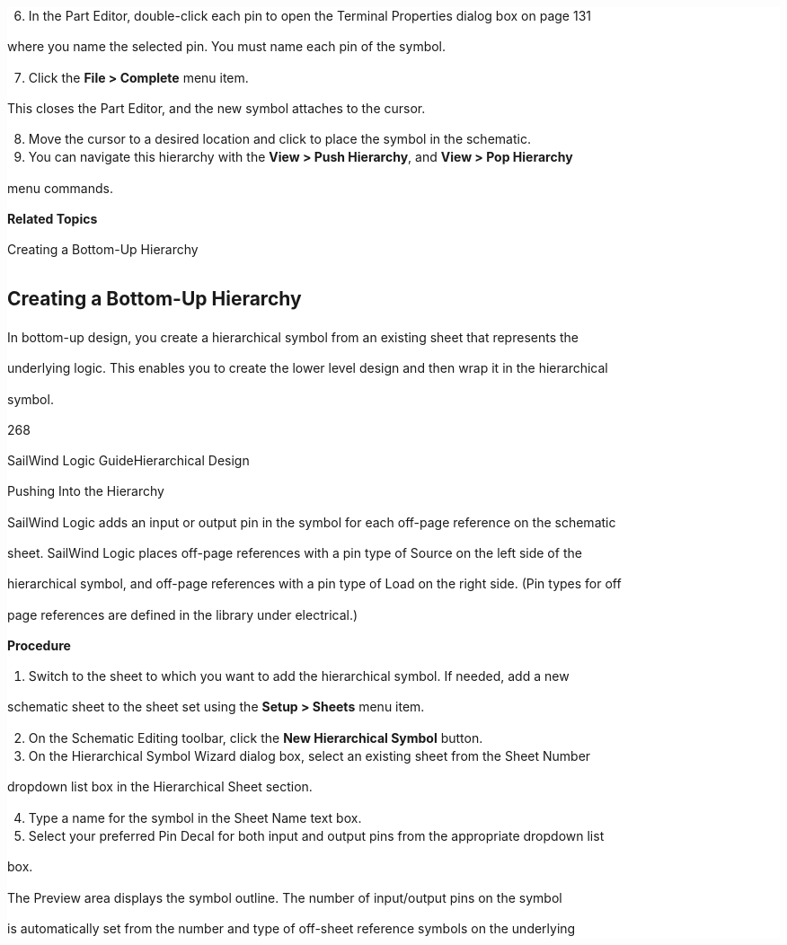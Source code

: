 6. In the Part Editor, double-click each pin to open the Terminal Properties dialog box on page 131

where you name the selected pin. You must name each pin of the symbol.

7. Click the **File > Complete** menu item.

This closes the Part Editor, and the new symbol attaches to the cursor.

8. Move the cursor to a desired location and click to place the symbol in the schematic.
9. You can navigate this hierarchy with the **View > Push Hierarchy**, and **View > Pop Hierarchy** 

menu commands.

**Related Topics**

Creating a Bottom-Up Hierarchy

## **Creating a Bottom-Up Hierarchy**

In bottom-up design, you create a hierarchical symbol from an existing sheet that represents the 

underlying logic. This enables you to create the lower level design and then wrap it in the hierarchical 

symbol.

268 

SailWind Logic GuideHierarchical Design

Pushing Into the Hierarchy

SailWind Logic adds an input or output pin in the symbol for each off-page reference on the schematic

sheet. SailWind Logic places off-page references with a pin type of Source on the left side of the

hierarchical symbol, and off-page references with a pin type of Load on the right side. (Pin types for off

page references are defined in the library under electrical.)

**Procedure**

1. Switch to the sheet to which you want to add the hierarchical symbol. If needed, add a new 

schematic sheet to the sheet set using the **Setup > Sheets** menu item.

2. On the Schematic Editing toolbar, click the **New Hierarchical Symbol** button.
3. On the Hierarchical Symbol Wizard dialog box, select an existing sheet from the Sheet Number 

dropdown list box in the Hierarchical Sheet section.

4. Type a name for the symbol in the Sheet Name text box.
5. Select your preferred Pin Decal for both input and output pins from the appropriate dropdown list 

box.

The Preview area displays the symbol outline. The number of input/output pins on the symbol 

is automatically set from the number and type of off-sheet reference symbols on the underlying

